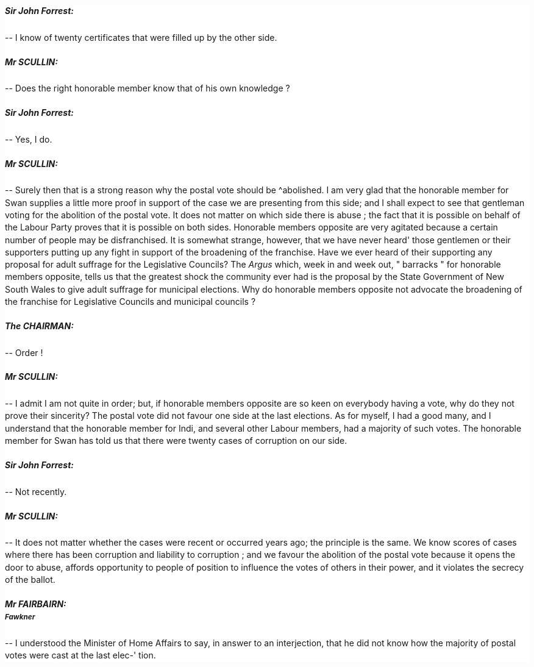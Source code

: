 ##### Sir John Forrest:

--  I know of twenty certificates that were filled up by the other side. 

##### Mr SCULLIN:

-- Does the right honorable member know that of his own knowledge ? 

##### Sir John Forrest:

--  Yes, I do. 

##### Mr SCULLIN:

-- Surely then that is a strong reason why the postal vote should be ^abolished. I am very glad that the honorable member for Swan supplies a little more proof in support of the case we are presenting from this side; and I shall expect to see that gentleman voting for the abolition of the postal vote. It does not matter on which side there is abuse ; the fact that it is possible on behalf of the Labour Party proves that it is possible on both sides. Honorable members opposite are very agitated because a certain number of people may be disfranchised. It is somewhat strange, however, that we have never heard' those gentlemen or their supporters putting up any fight in support of the broadening of the franchise. Have we ever heard of their supporting any proposal for adult suffrage for the Legislative Councils? The  *Argus*  which, week in and week out, " barracks " for honorable members opposite, tells us that the greatest shock the community ever had is the proposal by the State Government of New South Wales to give adult suffrage for municipal elections. Why do honorable members opposite not advocate the broadening of the franchise for Legislative Councils and municipal councils ? 

##### The CHAIRMAN:

-- Order ! 

##### Mr SCULLIN:

-- I admit I am not quite in order; but, if honorable members opposite are so keen on everybody having a vote, why do they not prove their sincerity? The postal vote did not favour  one side at the last elections. As for myself, I had a good many, and I understand that the honorable member for Indi, and several other Labour members, had a majority of such votes. The honorable member for Swan has told us that there were twenty cases of corruption on our side. 

##### Sir John Forrest:

-- Not recently. 

##### Mr SCULLIN:

-- It does not matter whether the cases were recent or occurred years ago; the principle is the same. We know scores of cases where there has been corruption and liability to corruption ; and we favour the abolition of the postal vote because it opens the door to abuse, affords opportunity to people of position to influence the votes of others in their power, and it violates the secrecy of the ballot. 

##### Mr FAIRBAIRN:<br><small class="text-muted">Fawkner</small>

-- I understood the Minister of Home Affairs to say, in answer to an interjection, that he did not know how the majority of postal votes were cast at the last elec-' tion.  

